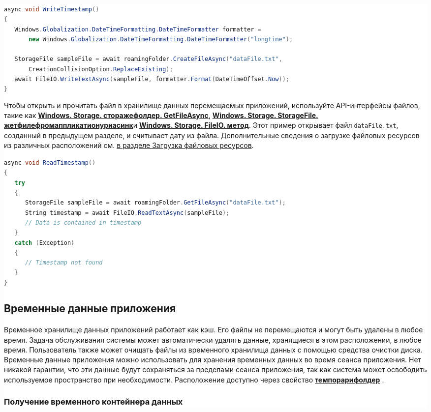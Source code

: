 ```csharp
async void WriteTimestamp()
{
   Windows.Globalization.DateTimeFormatting.DateTimeFormatter formatter = 
       new Windows.Globalization.DateTimeFormatting.DateTimeFormatter("longtime");

   StorageFile sampleFile = await roamingFolder.CreateFileAsync("dataFile.txt", 
       CreationCollisionOption.ReplaceExisting);
   await FileIO.WriteTextAsync(sampleFile, formatter.Format(DateTimeOffset.Now));
}
```

Чтобы открыть и прочитать файл в хранилище данных перемещаемых приложений, используйте API-интерфейсы файлов, такие как [**Windows. Storage. сторажефолдер. GetFileAsync**](https://docs.microsoft.com/uwp/api/windows.storage.storagefolder.getfileasync), [**Windows. Storage. StorageFile. жетфилефромаппликатионуриасинк**](https://docs.microsoft.com/uwp/api/windows.storage.storagefile.getfilefromapplicationuriasync)и [ **Windows. Storage. FileIO. метод**](https://docs.microsoft.com/uwp/api/windows.storage.fileio.readtextasync). Этот пример открывает файл `dataFile.txt`, созданный в предыдущем разделе, и считывает дату из файла. Дополнительные сведения о загрузке файловых ресурсов из различных расположений см. [в разделе Загрузка файловых ресурсов](https://docs.microsoft.com/previous-versions/windows/apps/hh965322(v=win.10)).

```csharp
async void ReadTimestamp()
{
   try
   {
      StorageFile sampleFile = await roamingFolder.GetFileAsync("dataFile.txt");
      String timestamp = await FileIO.ReadTextAsync(sampleFile);
      // Data is contained in timestamp
   }
   catch (Exception)
   {
      // Timestamp not found
   }
}
```


## <a name="temporary-app-data"></a>Временные данные приложения


Временное хранилище данных приложений работает как кэш. Его файлы не перемещаются и могут быть удалены в любое время. Задача обслуживания системы может автоматически удалять данные, хранящиеся в этом расположении, в любое время. Пользователь также может очищать файлы из временного хранилища данных с помощью средства очистки диска. Временные данные приложения можно использовать для хранения временных данных во время сеанса приложения. Нет никакой гарантии, что эти данные будут сохраняться за пределами сеанса приложения, так как система может освободить используемое пространство при необходимости. Расположение доступно через свойство [**темпорарифолдер**](https://docs.microsoft.com/uwp/api/windows.storage.applicationdata.temporaryfolder) .

### <a name="retrieve-the-temporary-data-container"></a>Получение временного контейнера данных
